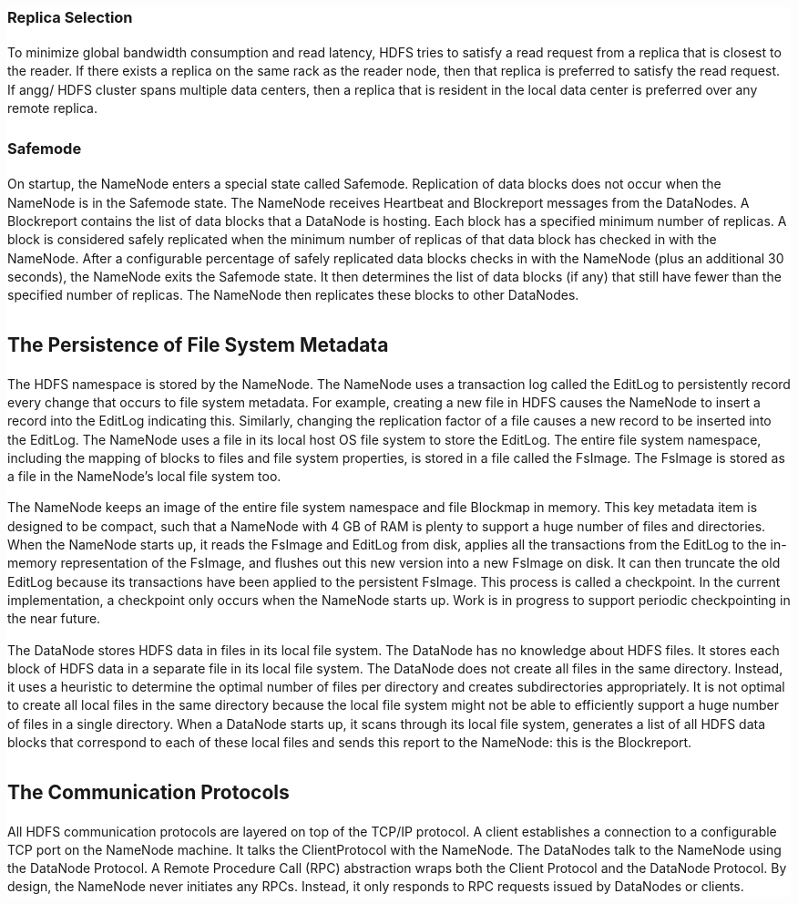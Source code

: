 
### Replica Selection

To minimize global bandwidth consumption and read latency, HDFS tries to satisfy a read request from a replica that is closest to the reader. If there exists a replica on the same rack as the reader node, then that replica is preferred to satisfy the read request. If angg/ HDFS cluster spans multiple data centers, then a replica that is resident in the local data center is preferred over any remote replica.

### Safemode

On startup, the NameNode enters a special state called Safemode. Replication of data blocks does not occur when the NameNode is in the Safemode state. The NameNode receives Heartbeat and Blockreport messages from the DataNodes. A Blockreport contains the list of data blocks that a DataNode is hosting. Each block has a specified minimum number of replicas. A block is considered safely replicated when the minimum number of replicas of that data block has checked in with the NameNode. After a configurable percentage of safely replicated data blocks checks in with the NameNode (plus an additional 30 seconds), the NameNode exits the Safemode state. It then determines the list of data blocks (if any) that still have fewer than the specified number of replicas. The NameNode then replicates these blocks to other DataNodes.

The Persistence of File System Metadata
---------------------------------------

The HDFS namespace is stored by the NameNode. The NameNode uses a transaction log called the EditLog to persistently record every change that occurs to file system metadata. For example, creating a new file in HDFS causes the NameNode to insert a record into the EditLog indicating this. Similarly, changing the replication factor of a file causes a new record to be inserted into the EditLog. The NameNode uses a file in its local host OS file system to store the EditLog. The entire file system namespace, including the mapping of blocks to files and file system properties, is stored in a file called the FsImage. The FsImage is stored as a file in the NameNode’s local file system too.

The NameNode keeps an image of the entire file system namespace and file Blockmap in memory. This key metadata item is designed to be compact, such that a NameNode with 4 GB of RAM is plenty to support a huge number of files and directories. When the NameNode starts up, it reads the FsImage and EditLog from disk, applies all the transactions from the EditLog to the in-memory representation of the FsImage, and flushes out this new version into a new FsImage on disk. It can then truncate the old EditLog because its transactions have been applied to the persistent FsImage. This process is called a checkpoint. In the current implementation, a checkpoint only occurs when the NameNode starts up. Work is in progress to support periodic checkpointing in the near future.

The DataNode stores HDFS data in files in its local file system. The DataNode has no knowledge about HDFS files. It stores each block of HDFS data in a separate file in its local file system. The DataNode does not create all files in the same directory. Instead, it uses a heuristic to determine the optimal number of files per directory and creates subdirectories appropriately. It is not optimal to create all local files in the same directory because the local file system might not be able to efficiently support a huge number of files in a single directory. When a DataNode starts up, it scans through its local file system, generates a list of all HDFS data blocks that correspond to each of these local files and sends this report to the NameNode: this is the Blockreport.

The Communication Protocols
---------------------------

All HDFS communication protocols are layered on top of the TCP/IP protocol. A client establishes a connection to a configurable TCP port on the NameNode machine. It talks the ClientProtocol with the NameNode. The DataNodes talk to the NameNode using the DataNode Protocol. A Remote Procedure Call (RPC) abstraction wraps both the Client Protocol and the DataNode Protocol. By design, the NameNode never initiates any RPCs. Instead, it only responds to RPC requests issued by DataNodes or clients.
